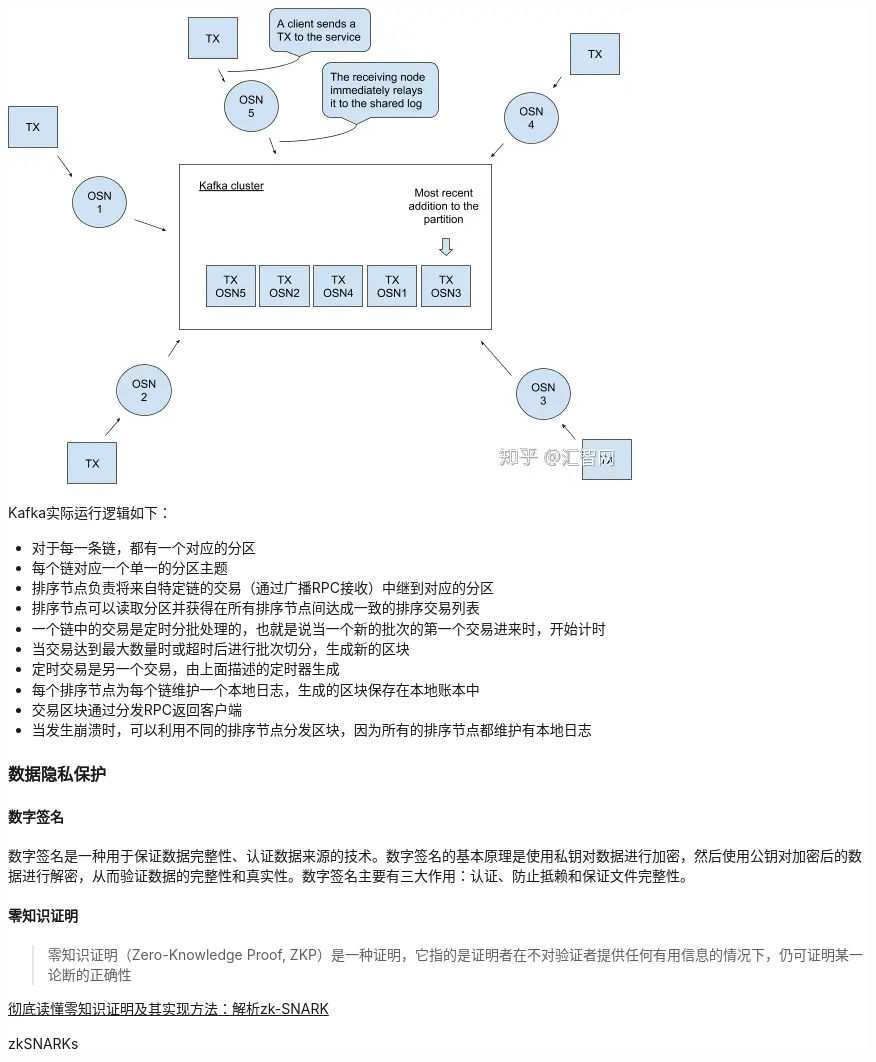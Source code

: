 ![img_3.png](img_3.png)

Kafka实际运行逻辑如下：

+ 对于每一条链，都有一个对应的分区
+ 每个链对应一个单一的分区主题
+ 排序节点负责将来自特定链的交易（通过广播RPC接收）中继到对应的分区
+ 排序节点可以读取分区并获得在所有排序节点间达成一致的排序交易列表
+ 一个链中的交易是定时分批处理的，也就是说当一个新的批次的第一个交易进来时，开始计时
+ 当交易达到最大数量时或超时后进行批次切分，生成新的区块
+ 定时交易是另一个交易，由上面描述的定时器生成
+ 每个排序节点为每个链维护一个本地日志，生成的区块保存在本地账本中
+ 交易区块通过分发RPC返回客户端
+ 当发生崩溃时，可以利用不同的排序节点分发区块，因为所有的排序节点都维护有本地日志

### 数据隐私保护

#### 数字签名

数字签名是一种用于保证数据完整性、认证数据来源的技术。数字签名的基本原理是使用私钥对数据进行加密，然后使用公钥对加密后的数据进行解密，从而验证数据的完整性和真实性。数字签名主要有三大作用：认证、防止抵赖和保证文件完整性。

#### 零知识证明

> 零知识证明（Zero-Knowledge Proof, ZKP）是一种证明，它指的是证明者在不对验证者提供任何有用信息的情况下，仍可证明某一论断的正确性

[彻底读懂零知识证明及其实现方法：解析zk-SNARK](https://learnblockchain.cn/article/1662)

zkSNARKs
